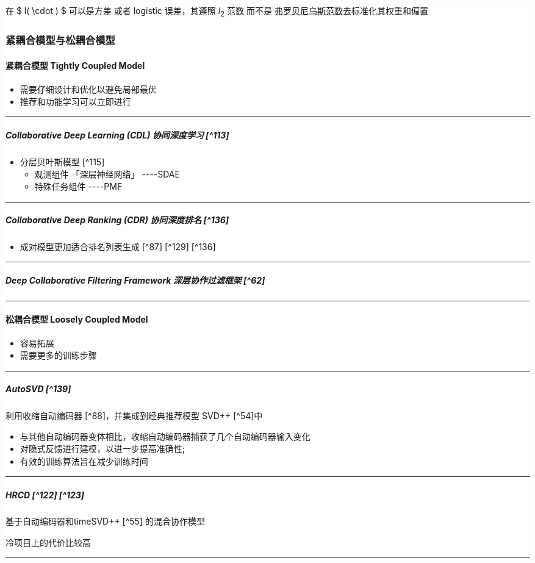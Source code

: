 在 $ l( \cdot ) $ 可以是方差 或者 logistic 误差，其遵照 $l_2$ 范数 而不是 [弗罗贝尼乌斯范数](https://zh.wikipedia.org/wiki/%E7%9F%A9%E9%99%A3%E7%AF%84%E6%95%B8)去标准化其权重和偏置

### 紧耦合模型与松耦合模型


#### 紧耦合模型 Tightly Coupled Model 

- 需要仔细设计和优化以避免局部最优
- 推荐和功能学习可以立即进行

***

##### Collaborative Deep Learning (CDL) 协同深度学习 [^113]

- 分层贝叶斯模型 [^115]
    + 观测组件 「深层神经网络」 ----SDAE
    + 特殊任务组件  ----PMF
   
***

##### Collaborative Deep Ranking (CDR) 协同深度排名 [^136]

- 成对模型更加适合排名列表生成 [^87] [^129] [^136]

***

##### Deep Collaborative Filtering Framework 深层协作过滤框架 [^62]


***


#### 松耦合模型 Loosely Coupled Model

- 容易拓展
- 需要更多的训练步骤

***

##### AutoSVD [^139]

利用收缩自动编码器 [^88]，并集成到经典推荐模型 SVD++ [^54]中

- 与其他自动编码器变体相比，收缩自动编码器捕获了几个自动编码器输入变化 
- 对隐式反馈进行建模，以进一步提高准确性; 
- 有效的训练算法旨在减少训练时间

***

##### HRCD [^122] [^123]

基于自动编码器和timeSVD++ [^55] 的混合协作模型

冷项目上的代价比较高

***

